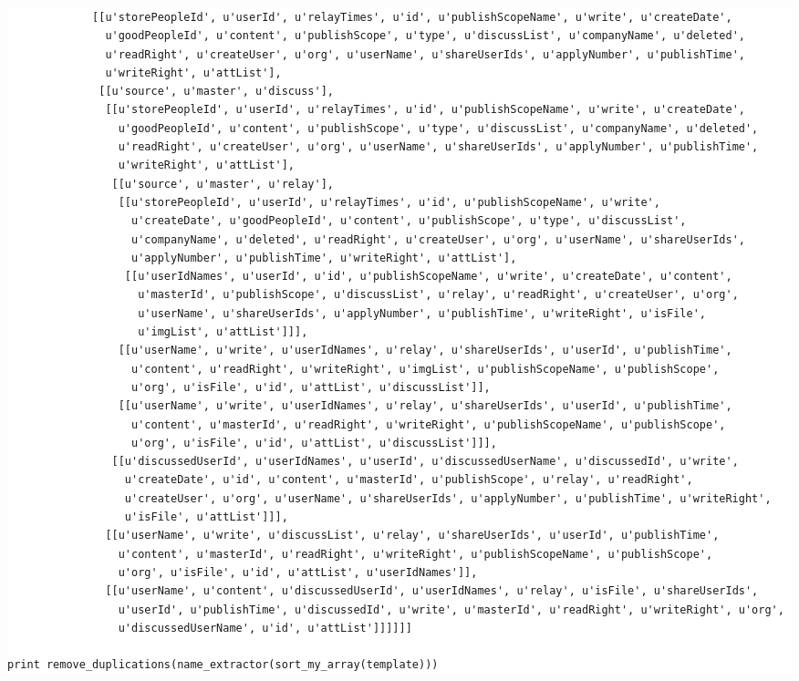 ```
             [[u'storePeopleId', u'userId', u'relayTimes', u'id', u'publishScopeName', u'write', u'createDate',
               u'goodPeopleId', u'content', u'publishScope', u'type', u'discussList', u'companyName', u'deleted',
               u'readRight', u'createUser', u'org', u'userName', u'shareUserIds', u'applyNumber', u'publishTime',
               u'writeRight', u'attList'],
              [[u'source', u'master', u'discuss'],
               [[u'storePeopleId', u'userId', u'relayTimes', u'id', u'publishScopeName', u'write', u'createDate',
                 u'goodPeopleId', u'content', u'publishScope', u'type', u'discussList', u'companyName', u'deleted',
                 u'readRight', u'createUser', u'org', u'userName', u'shareUserIds', u'applyNumber', u'publishTime',
                 u'writeRight', u'attList'],
                [[u'source', u'master', u'relay'],
                 [[u'storePeopleId', u'userId', u'relayTimes', u'id', u'publishScopeName', u'write',
                   u'createDate', u'goodPeopleId', u'content', u'publishScope', u'type', u'discussList',
                   u'companyName', u'deleted', u'readRight', u'createUser', u'org', u'userName', u'shareUserIds',
                   u'applyNumber', u'publishTime', u'writeRight', u'attList'],
                  [[u'userIdNames', u'userId', u'id', u'publishScopeName', u'write', u'createDate', u'content',
                    u'masterId', u'publishScope', u'discussList', u'relay', u'readRight', u'createUser', u'org',
                    u'userName', u'shareUserIds', u'applyNumber', u'publishTime', u'writeRight', u'isFile',
                    u'imgList', u'attList']]],
                 [[u'userName', u'write', u'userIdNames', u'relay', u'shareUserIds', u'userId', u'publishTime',
                   u'content', u'readRight', u'writeRight', u'imgList', u'publishScopeName', u'publishScope',
                   u'org', u'isFile', u'id', u'attList', u'discussList']],
                 [[u'userName', u'write', u'userIdNames', u'relay', u'shareUserIds', u'userId', u'publishTime',
                   u'content', u'masterId', u'readRight', u'writeRight', u'publishScopeName', u'publishScope',
                   u'org', u'isFile', u'id', u'attList', u'discussList']]],
                [[u'discussedUserId', u'userIdNames', u'userId', u'discussedUserName', u'discussedId', u'write',
                  u'createDate', u'id', u'content', u'masterId', u'publishScope', u'relay', u'readRight',
                  u'createUser', u'org', u'userName', u'shareUserIds', u'applyNumber', u'publishTime', u'writeRight',
                  u'isFile', u'attList']]],
               [[u'userName', u'write', u'discussList', u'relay', u'shareUserIds', u'userId', u'publishTime',
                 u'content', u'masterId', u'readRight', u'writeRight', u'publishScopeName', u'publishScope',
                 u'org', u'isFile', u'id', u'attList', u'userIdNames']],
               [[u'userName', u'content', u'discussedUserId', u'userIdNames', u'relay', u'isFile', u'shareUserIds',
                 u'userId', u'publishTime', u'discussedId', u'write', u'masterId', u'readRight', u'writeRight', u'org',
                 u'discussedUserName', u'id', u'attList']]]]]]

print remove_duplications(name_extractor(sort_my_array(template)))

```
